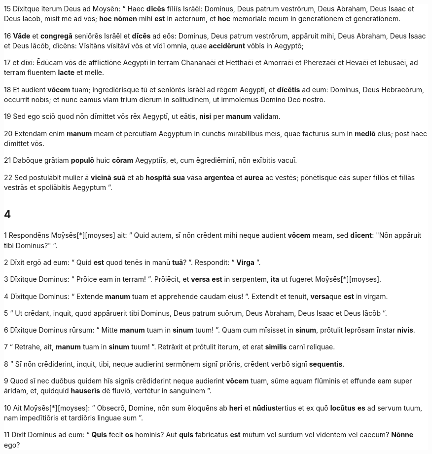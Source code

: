 15 Dīxitque iterum Deus ad Moysēn: “ Haec **dīcēs** fīliīs Isrāēl: Dominus, Deus patrum vestrōrum, Deus Abraham, Deus Isaac et Deus lacob, mīsit mē ad vōs; **hoc** **nōmen** mihi **est** in aeternum, et **hoc** memoriāle meum in generātiōnem et generātiōnem.

16 **Vāde** et **congregā** seniōrēs Isrāēl et **dīcēs** ad eōs: Dominus, Deus patrum vestrōrum, appāruit mihi, Deus Abraham, Deus Isaac et Deus Iācōb, dīcēns: Vīsitāns vīsitāvī vōs et vīdī omnia, quae **accidērunt** vōbīs in Aegyptō;

17 et dīxī: Ēdūcam vōs dē afflīctiōne Aegyptī in terram Chananaēī et Hetthaēī et Amorraēī et Pherezaēī et Hevaēī et Iebusaēī, ad terram fluentem **lacte** et melle.

18 Et audient **vōcem** tuam; ingrediērisque tū et seniōrēs Isrāēl ad rēgem Aegyptī, et **dīcētis** ad eum: Dominus, Deus Hebraeōrum, occurrit nōbīs; et nunc eāmus viam trium diērum in sōlitūdinem, ut immolēmus Dominō Deō nostrō.

19 Sed ego sciō quod nōn dīmittet vōs rēx Aegyptī, ut eātis, **nisi** per **manum** validam.

20 Extendam enim **manum** meam et percutiam Aegyptum in cūnctīs mīrābilibus meīs, quae factūrus sum in **mediō** eius; post haec dīmittet vōs.

21 Dabōque grātiam **populō** huic **cōram** Aegyptiīs, et, cum ēgrediēminī, nōn exībitis vacuī.

22 Sed postulābit mulier ā **vīcīnā** **suā** et ab **hospitā** **sua** vāsa **argentea** et **aurea** ac vestēs; pōnētisque eās super fīliōs et fīliās vestrās et spoliābitis Aegyptum ”.

## 4

1 Respondēns Moȳsēs[\*][moyses] ait: “ Quid autem, sī nōn crēdent mihi neque audient **vōcem** meam, sed **dīcent**: "Nōn appāruit tibi Dominus?" ”.

2 Dīxit ergō ad eum: “ Quid **est** quod tenēs in manū **tuā**? ”. Respondit: “ **Virga** ”.

3 Dīxitque Dominus: “ Prōice eam in terram! ”. Prōiēcit, et **versa** **est** in serpentem, **ita** ut fugeret Moȳsēs[\*][moyses].

4 Dīxitque Dominus: “ Extende **manum** tuam et apprehende caudam eius! ”. Extendit et tenuit, **versa**que **est** in virgam.

5 “ Ut crēdant, inquit, quod appāruerit tibi Dominus, Deus patrum suōrum, Deus Abraham, Deus Isaac et Deus Iācōb ”.

6 Dīxitque Dominus rūrsum: “ Mitte **manum** tuam in **sinum** tuum! ”. Quam cum mīsisset in **sinum**, prōtulit leprōsam īnstar **nivis**.

7 “ Retrahe, ait, **manum** tuam in **sinum** tuum! ”. Retrāxit et prōtulit iterum, et erat **similis** carnī reliquae.

8 “ Sī nōn crēdiderint, inquit, tibi, neque audierint sermōnem signī priōris, crēdent verbō signī **sequentis**.

9 Quod sī nec duōbus quidem hīs signīs crēdiderint neque audierint **vōcem** tuam, sūme aquam flūminis et effunde eam super āridam, et, quidquid **hauserīs** dē fluviō, vertētur in sanguinem ”.

10 Ait Moȳsēs[\*][moyses]: “ Obsecrō, Domine, nōn sum ēloquēns ab **heri** et **nūdius**tertius et ex quō **locūtus** **es** ad servum tuum, nam impedītiōris et tardiōris linguae sum ”.

11 Dīxit Dominus ad eum: “ **Quis** fēcit **os** hominis? Aut **quis** fabricātus **est** mūtum vel surdum vel videntem vel caecum? **Nōnne** ego?
